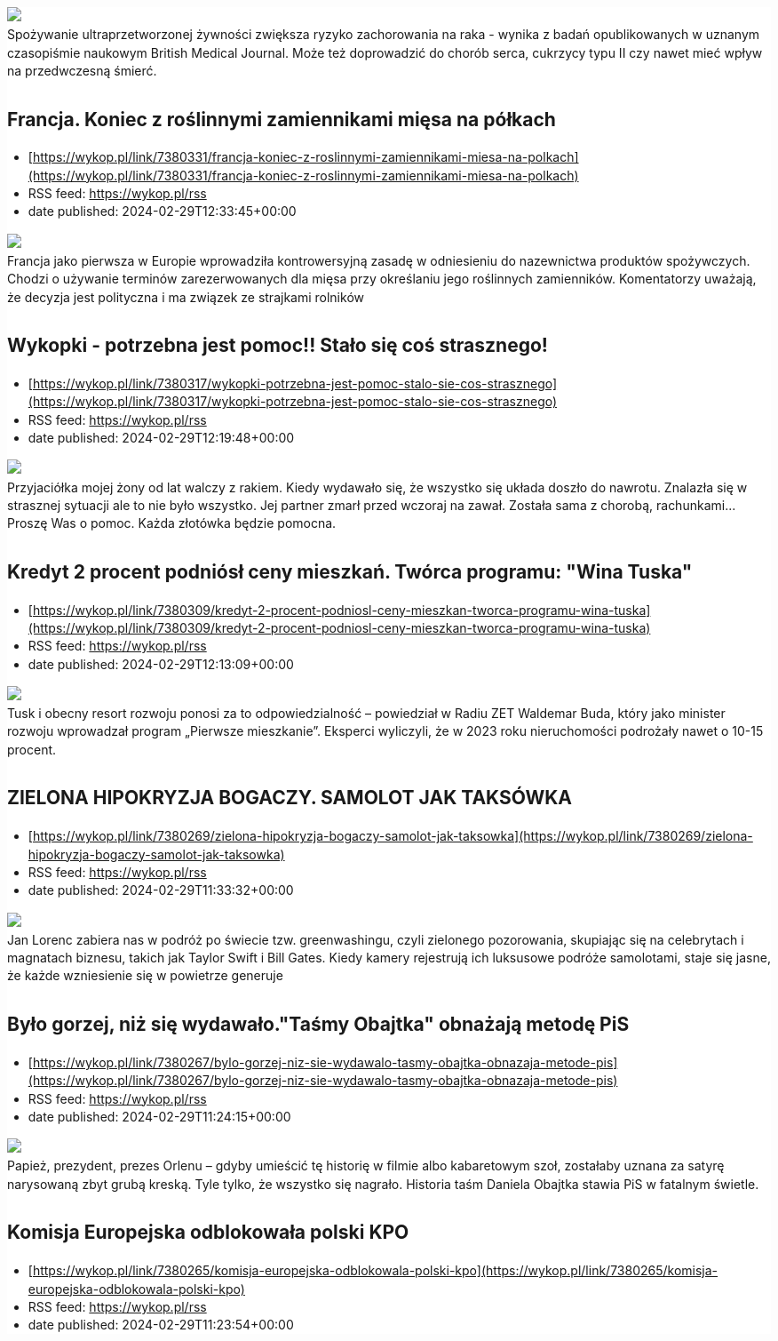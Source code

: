 <img src="https://wykop.pl/cdn/c3397993/0e40e65c3c20ea8500aa5b0f1300a2747706afcabfcd26ff7c041e027fc4a039,w104h74.jpg" /><br /> Spożywanie ultraprzetworzonej żywności zwiększa ryzyko zachorowania na raka - wynika z badań opublikowanych w uznanym czasopiśmie naukowym British Medical Journal. Może też doprowadzić do chorób serca, cukrzycy typu II czy nawet mieć wpływ na przedwczesną śmierć.

## Francja. Koniec z roślinnymi zamiennikami mięsa na półkach
 - [https://wykop.pl/link/7380331/francja-koniec-z-roslinnymi-zamiennikami-miesa-na-polkach](https://wykop.pl/link/7380331/francja-koniec-z-roslinnymi-zamiennikami-miesa-na-polkach)
 - RSS feed: https://wykop.pl/rss
 - date published: 2024-02-29T12:33:45+00:00

<img src="https://wykop.pl/cdn/c3397993/66a5a00e8532c0753d2b072a4433c5555aef94f6741653cfa69cb38d83084266,w104h74.jpg" /><br /> Francja jako pierwsza w Europie wprowadziła kontrowersyjną zasadę w odniesieniu do nazewnictwa produktów spożywczych. Chodzi o używanie terminów zarezerwowanych dla mięsa przy określaniu jego roślinnych zamienników. Komentatorzy uważają, że decyzja jest polityczna i ma związek ze strajkami rolników

## Wykopki - potrzebna jest pomoc!! Stało się coś strasznego!
 - [https://wykop.pl/link/7380317/wykopki-potrzebna-jest-pomoc-stalo-sie-cos-strasznego](https://wykop.pl/link/7380317/wykopki-potrzebna-jest-pomoc-stalo-sie-cos-strasznego)
 - RSS feed: https://wykop.pl/rss
 - date published: 2024-02-29T12:19:48+00:00

<img src="https://wykop.pl/cdn/c3397993/07fe1d1d4489808e2b9eee1d4c6381431dffe22d4624e560265fd7cafb7bbcdf,w104h74.jpg" /><br /> Przyjaciółka mojej żony od lat walczy z rakiem. Kiedy wydawało się, że wszystko się układa doszło do nawrotu. Znalazła się w strasznej sytuacji ale to nie było wszystko. Jej partner zmarł przed wczoraj na zawał. Została sama z chorobą, rachunkami... Proszę Was o pomoc. Każda złotówka będzie pomocna.

## Kredyt 2 procent podniósł ceny mieszkań. Twórca programu: "Wina Tuska"
 - [https://wykop.pl/link/7380309/kredyt-2-procent-podniosl-ceny-mieszkan-tworca-programu-wina-tuska](https://wykop.pl/link/7380309/kredyt-2-procent-podniosl-ceny-mieszkan-tworca-programu-wina-tuska)
 - RSS feed: https://wykop.pl/rss
 - date published: 2024-02-29T12:13:09+00:00

<img src="https://wykop.pl/cdn/c3397993/e4cebb84d27cbc517ee12c3c270691a4b0cd637dd067876f9a5078d2a1d1152f,w104h74.jpg" /><br /> Tusk i obecny resort rozwoju ponosi za to odpowiedzialność – powiedział w Radiu ZET Waldemar Buda, który jako minister rozwoju wprowadzał program „Pierwsze mieszkanie”. Eksperci wyliczyli, że w 2023 roku nieruchomości podrożały nawet o 10-15 procent.

## ZIELONA HIPOKRYZJA BOGACZY. SAMOLOT JAK TAKSÓWKA
 - [https://wykop.pl/link/7380269/zielona-hipokryzja-bogaczy-samolot-jak-taksowka](https://wykop.pl/link/7380269/zielona-hipokryzja-bogaczy-samolot-jak-taksowka)
 - RSS feed: https://wykop.pl/rss
 - date published: 2024-02-29T11:33:32+00:00

<img src="https://wykop.pl/cdn/c3397993/978377696f1cdcd4fbcbd8fefe139d577431dc5e5d5eec032675e25ed6617ff6,w104h74.jpg" /><br /> Jan Lorenc zabiera nas w podróż po świecie tzw. greenwashingu, czyli zielonego pozorowania, skupiając się na celebrytach i magnatach biznesu, takich jak Taylor Swift i Bill Gates. Kiedy kamery rejestrują ich luksusowe podróże samolotami, staje się jasne, że każde wzniesienie się w powietrze generuje

## Było gorzej, niż się wydawało."Taśmy Obajtka" obnażają metodę PiS
 - [https://wykop.pl/link/7380267/bylo-gorzej-niz-sie-wydawalo-tasmy-obajtka-obnazaja-metode-pis](https://wykop.pl/link/7380267/bylo-gorzej-niz-sie-wydawalo-tasmy-obajtka-obnazaja-metode-pis)
 - RSS feed: https://wykop.pl/rss
 - date published: 2024-02-29T11:24:15+00:00

<img src="https://wykop.pl/cdn/c3397993/803c1a73b164752f7726a5740217dc7dcafb04428190ae352cc2c479c75cec40,w104h74.jpg" /><br /> Papież, prezydent, prezes Orlenu – gdyby umieścić tę historię w filmie albo kabaretowym szoł, zostałaby uznana za satyrę narysowaną zbyt grubą kreską. Tyle tylko, że wszystko się nagrało. Historia taśm Daniela Obajtka stawia PiS w fatalnym świetle.

## Komisja Europejska odblokowała polski KPO
 - [https://wykop.pl/link/7380265/komisja-europejska-odblokowala-polski-kpo](https://wykop.pl/link/7380265/komisja-europejska-odblokowala-polski-kpo)
 - RSS feed: https://wykop.pl/rss
 - date published: 2024-02-29T11:23:54+00:00
